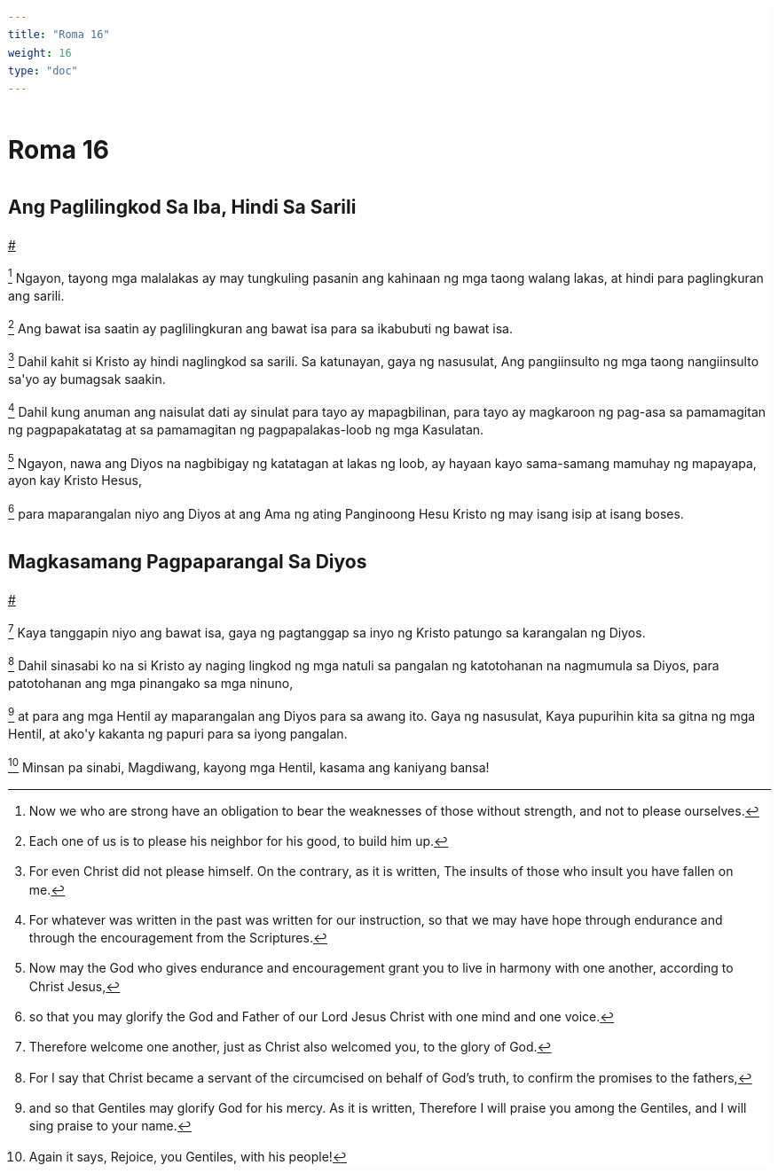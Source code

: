 ```yaml
---
title: "Roma 16"
weight: 16
type: "doc"
---
```


# Roma 16

## Ang Paglilingkod Sa Iba, Hindi Sa Sarili
[#](# "Pleasing Others, Not Ourselves")

[^1] Ngayon, tayong mga malalakas ay may tungkuling pasanin ang kahinaan ng mga taong walang lakas, at hindi para paglingkuran ang sarili.

[^1]: Now we who are strong have an obligation to bear the weaknesses of those without strength, and not to please ourselves.

[^2] Ang bawat isa saatin ay paglilingkuran ang bawat isa para sa ikabubuti ng bawat isa.

[^2]: Each one of us is to please his neighbor for his good, to build him up.

[^3] Dahil kahit si Kristo ay hindi naglingkod sa sarili. Sa katunayan, gaya ng nasusulat, Ang pangiinsulto ng mga taong nangiinsulto sa'yo ay bumagsak saakin.

[^3]: For even Christ did not please himself. On the contrary, as it is written, The insults of those who insult you have fallen on me.

[^4] Dahil kung anuman ang naisulat dati ay sinulat para tayo ay mapagbilinan, para tayo ay magkaroon ng pag-asa sa pamamagitan ng pagpapakatatag at sa pamamagitan ng pagpapalakas-loob ng mga Kasulatan.

[^4]: For whatever was written in the past was written for our instruction, so that we may have hope through endurance and through the encouragement from the Scriptures.

[^5] Ngayon, nawa ang Diyos na nagbibigay ng katatagan at lakas ng loob, ay hayaan kayo sama-samang mamuhay ng mapayapa, ayon kay Kristo Hesus,

[^5]: Now may the God who gives endurance and encouragement grant you to live in harmony with one another, according to Christ Jesus,

[^6] para maparangalan niyo ang Diyos at ang Ama ng ating Panginoong Hesu Kristo ng may isang isip at isang boses.

[^6]: so that you may glorify the God and Father of our Lord Jesus Christ with one mind and one voice.

## Magkasamang Pagpaparangal Sa Diyos
[#](# "Glorifying God Together")

[^7] Kaya tanggapin niyo ang bawat isa, gaya ng pagtanggap sa inyo ng Kristo patungo sa karangalan ng Diyos.

[^7]: Therefore welcome one another, just as Christ also welcomed you, to the glory of God.

[^8] Dahil sinasabi ko na si Kristo ay naging lingkod ng mga natuli sa pangalan ng katotohanan na nagmumula sa Diyos, para patotohanan ang mga pinangako sa mga ninuno,

[^8]: For I say that Christ became a servant of the circumcised on behalf of God’s truth, to confirm the promises to the fathers,

[^9] at para ang mga Hentil ay maparangalan ang Diyos para sa awang ito. Gaya ng nasusulat,
  Kaya pupurihin kita sa gitna ng mga Hentil,
  at ako'y kakanta ng papuri para sa iyong pangalan.

[^9]: and so that Gentiles may glorify God for his mercy. As it is written,
  Therefore I will praise you among the Gentiles,
  and I will sing praise to your name.

[^10] Minsan pa sinabi, Magdiwang, kayong mga Hentil, kasama ang kaniyang bansa!


[^10]: Again it says, Rejoice, you Gentiles, with his people!
[^11]: And again,
[^12]: And again, Isaiah says,
[^13]: Now may the God of hope fill you with all joy and peace as you believe so that you may overflow with hope by the power of the Holy Spirit.
[^14]: My brothers and sisters, I myself am convinced about you that you also are full of goodness, filled with all knowledge, and able to instruct one another.
[^15]: Nevertheless, I have written to remind you more boldly on some points because of the grace given me by God
[^16]: to be a minister of Christ Jesus to the Gentiles, serving as a priest of the gospel of God. God’s purpose is that the Gentiles may be an acceptable offering, sanctified by the Holy Spirit.
[^17]: Therefore I have reason to boast in Christ Jesus regarding what pertains to God.
[^18]: For I would not dare say anything except what Christ has accomplished through me by word and deed for the obedience of the Gentiles,
[^19]: by the power of miraculous signs and wonders, and by the power of God’s Spirit. As a result, I have fully proclaimed the gospel of Christ from Jerusalem all the way around to Illyricum.
[^20]: My aim is to preach the gospel where Christ has not been named, so that I will not build on someone else’s foundation,
[^21]: but, as it is written,
[^22]: That is why I have been prevented many times from coming to you.
[^23]: But now I no longer have any work to do in these regions, and I have strongly desired for many years to come to you
[^24]: whenever I travel to Spain. For I hope to see you when I pass through and to be assisted by you for my journey there, once I have first enjoyed your company for a while.
[^25]: Right now I am traveling to Jerusalem to serve the saints,
[^26]: because Macedonia and Achaia were pleased to make a contribution for the poor among the saints in Jerusalem.
[^27]: Yes, they were pleased, and indeed are indebted to them. For if the Gentiles have shared in their spiritual benefits, then they are obligated to minister to them in material needs.
[^28]: So when I have finished this and safely delivered the funds to them, I will visit you on the way to Spain.
[^29]: I know that when I come to you, I will come in the fullness of the blessing of Christ.
[^30]: Now I appeal to you, brothers and sisters, through our Lord Jesus Christ and through the love of the Spirit, to strive together with me in prayers to God on my behalf.
[^31]: Pray that I may be rescued from the unbelievers in Judea, that my ministry to Jerusalem may be acceptable to the saints,
[^32]: and that, by God’s will, I may come to you with joy and be refreshed together with you.
[^33]: May the God of peace be with all of you. Amen.